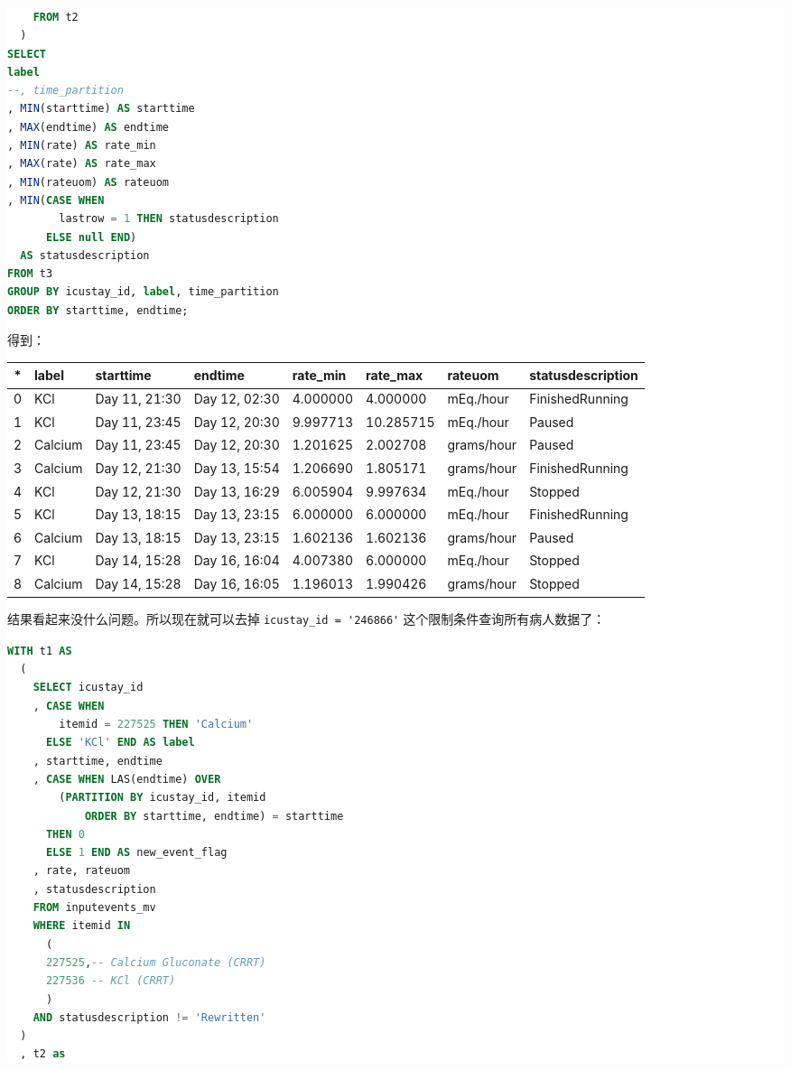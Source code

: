 ```sql
    FROM t2
  )
SELECT
label
--, time_partition
, MIN(starttime) AS starttime
, MAX(endtime) AS endtime
, MIN(rate) AS rate_min
, MAX(rate) AS rate_max
, MIN(rateuom) AS rateuom
, MIN(CASE WHEN
        lastrow = 1 THEN statusdescription
      ELSE null END)
  AS statusdescription
FROM t3
GROUP BY icustay_id, label, time_partition
ORDER BY starttime, endtime;
```

得到：

| *    | label   | starttime     | endtime       | rate_min | rate_max  | rateuom    | statusdescription |
| :--- | :------ | :------------ | :------------ | :------- | :-------- | :--------- | :---------------- |
| 0    | KCl     | Day 11, 21:30 | Day 12, 02:30 | 4.000000 | 4.000000  | mEq./hour  | FinishedRunning   |
| 1    | KCl     | Day 11, 23:45 | Day 12, 20:30 | 9.997713 | 10.285715 | mEq./hour  | Paused            |
| 2    | Calcium | Day 11, 23:45 | Day 12, 20:30 | 1.201625 | 2.002708  | grams/hour | Paused            |
| 3    | Calcium | Day 12, 21:30 | Day 13, 15:54 | 1.206690 | 1.805171  | grams/hour | FinishedRunning   |
| 4    | KCl     | Day 12, 21:30 | Day 13, 16:29 | 6.005904 | 9.997634  | mEq./hour  | Stopped           |
| 5    | KCl     | Day 13, 18:15 | Day 13, 23:15 | 6.000000 | 6.000000  | mEq./hour  | FinishedRunning   |
| 6    | Calcium | Day 13, 18:15 | Day 13, 23:15 | 1.602136 | 1.602136  | grams/hour | Paused            |
| 7    | KCl     | Day 14, 15:28 | Day 16, 16:04 | 4.007380 | 6.000000  | mEq./hour  | Stopped           |
| 8    | Calcium | Day 14, 15:28 | Day 16, 16:05 | 1.196013 | 1.990426  | grams/hour | Stopped           |

结果看起来没什么问题。所以现在就可以去掉 `icustay_id = '246866'` 这个限制条件查询所有病人数据了：

```sql
WITH t1 AS
  (
    SELECT icustay_id
    , CASE WHEN
        itemid = 227525 THEN 'Calcium'
      ELSE 'KCl' END AS label
    , starttime, endtime
    , CASE WHEN LAS(endtime) OVER
        (PARTITION BY icustay_id, itemid
	        ORDER BY starttime, endtime) = starttime
      THEN 0
	  ELSE 1 END AS new_event_flag
    , rate, rateuom
    , statusdescription
    FROM inputevents_mv
    WHERE itemid IN
      (
      227525,-- Calcium Gluconate (CRRT)
      227536 -- KCl (CRRT)
      )
    AND statusdescription != 'Rewritten'
  )
  , t2 as
```